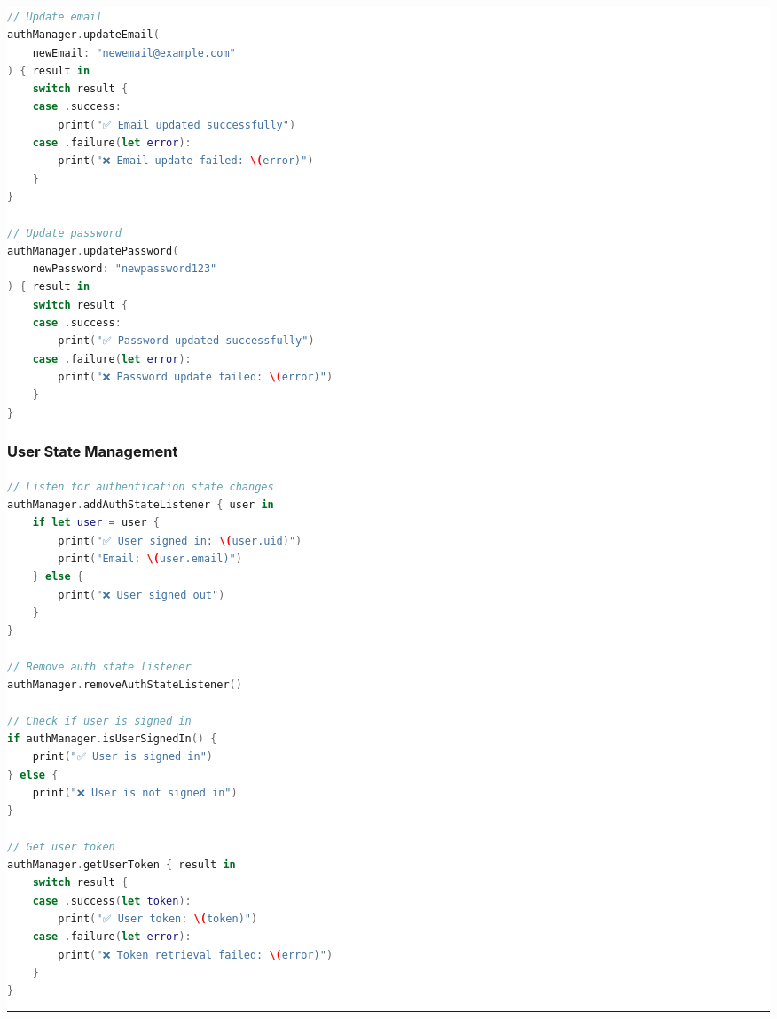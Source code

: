 ```swift
// Update email
authManager.updateEmail(
    newEmail: "newemail@example.com"
) { result in
    switch result {
    case .success:
        print("✅ Email updated successfully")
    case .failure(let error):
        print("❌ Email update failed: \(error)")
    }
}

// Update password
authManager.updatePassword(
    newPassword: "newpassword123"
) { result in
    switch result {
    case .success:
        print("✅ Password updated successfully")
    case .failure(let error):
        print("❌ Password update failed: \(error)")
    }
}
```

### User State Management

```swift
// Listen for authentication state changes
authManager.addAuthStateListener { user in
    if let user = user {
        print("✅ User signed in: \(user.uid)")
        print("Email: \(user.email)")
    } else {
        print("❌ User signed out")
    }
}

// Remove auth state listener
authManager.removeAuthStateListener()

// Check if user is signed in
if authManager.isUserSignedIn() {
    print("✅ User is signed in")
} else {
    print("❌ User is not signed in")
}

// Get user token
authManager.getUserToken { result in
    switch result {
    case .success(let token):
        print("✅ User token: \(token)")
    case .failure(let error):
        print("❌ Token retrieval failed: \(error)")
    }
}
```

---